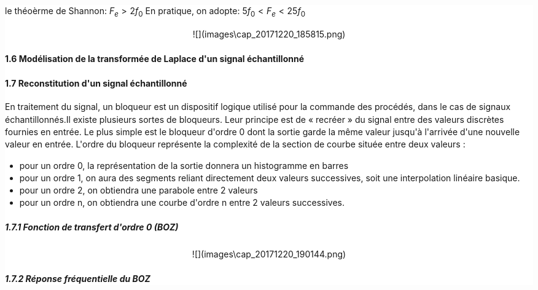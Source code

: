 le théoèrme de Shannon: $F_{e} > 2f_{0}$
En pratique, on adopte: $5f_{0} < F_{e} < 25f_{0}$
<p align="center">![](images\cap_20171220_185815.png)</p>

#### 1.6 Modélisation de la transformée de Laplace d'un signal échantillonné
#### 1.7 Reconstitution d'un signal échantillonné

En traitement du signal, un bloqueur est un dispositif logique utilisé pour la commande des procédés, dans le cas de signaux échantillonnés.Il existe plusieurs sortes de bloqueurs. Leur principe est de « recréer » du signal entre des valeurs discrètes fournies en entrée. Le plus simple est le bloqueur d'ordre 0 dont la sortie garde la même valeur jusqu'à l'arrivée d'une nouvelle valeur en entrée. L'ordre du bloqueur représente la complexité de la section de courbe située entre deux valeurs :

- pour un ordre 0, la représentation de la sortie donnera un histogramme en barres
- pour un ordre 1, on aura des segments reliant directement deux valeurs successives, soit une interpolation linéaire basique.
- pour un ordre 2, on obtiendra une parabole entre 2 valeurs
- pour un ordre n, on obtiendra une courbe d'ordre n entre 2 valeurs successives.

##### 1.7.1 Fonction de transfert d'ordre 0 (BOZ)
<p align="center">![](images\cap_20171220_190144.png)</p>

##### 1.7.2 Réponse fréquentielle du BOZ